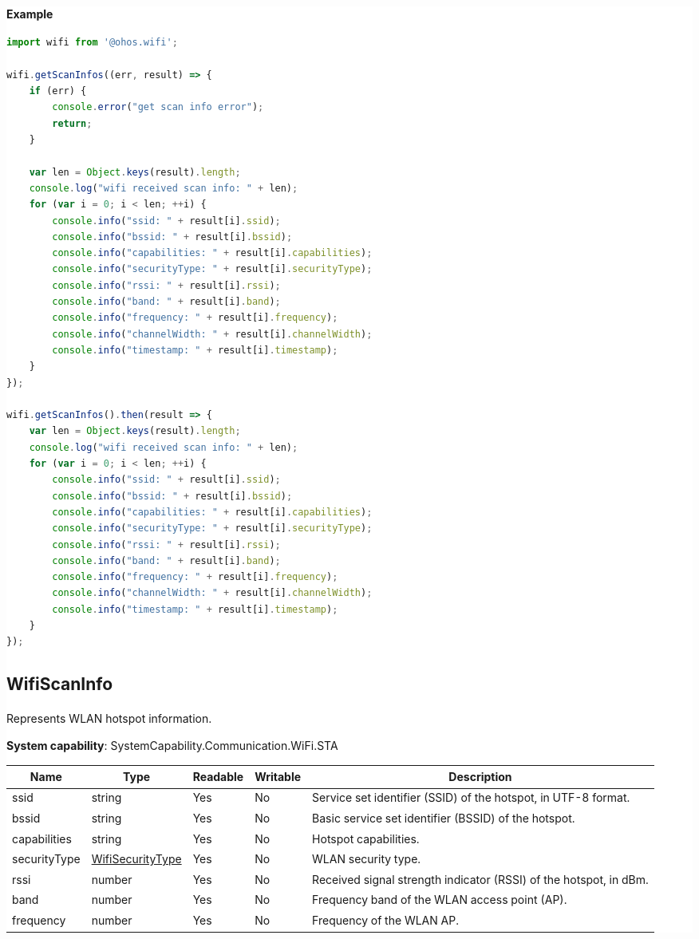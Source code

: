 **Example**

```js
import wifi from '@ohos.wifi';

wifi.getScanInfos((err, result) => {
    if (err) {
        console.error("get scan info error");
        return;
    }

    var len = Object.keys(result).length;
    console.log("wifi received scan info: " + len);
    for (var i = 0; i < len; ++i) {
        console.info("ssid: " + result[i].ssid);
        console.info("bssid: " + result[i].bssid);
        console.info("capabilities: " + result[i].capabilities);
        console.info("securityType: " + result[i].securityType);
        console.info("rssi: " + result[i].rssi);
        console.info("band: " + result[i].band);
        console.info("frequency: " + result[i].frequency);
        console.info("channelWidth: " + result[i].channelWidth);
        console.info("timestamp: " + result[i].timestamp);
    }
});

wifi.getScanInfos().then(result => {
    var len = Object.keys(result).length;
    console.log("wifi received scan info: " + len);
    for (var i = 0; i < len; ++i) {
        console.info("ssid: " + result[i].ssid);
        console.info("bssid: " + result[i].bssid);
        console.info("capabilities: " + result[i].capabilities);
        console.info("securityType: " + result[i].securityType);
        console.info("rssi: " + result[i].rssi);
        console.info("band: " + result[i].band);
        console.info("frequency: " + result[i].frequency);
        console.info("channelWidth: " + result[i].channelWidth);
        console.info("timestamp: " + result[i].timestamp);
    }
});
```


## WifiScanInfo

Represents WLAN hotspot information.

**System capability**: SystemCapability.Communication.WiFi.STA


| **Name**| **Type**| **Readable**| **Writable**| **Description**|
| -------- | -------- | -------- | -------- | -------- |
| ssid | string | Yes| No| Service set identifier (SSID) of the hotspot, in UTF-8 format.|
| bssid | string | Yes| No| Basic service set identifier (BSSID) of the hotspot.|
| capabilities | string | Yes| No| Hotspot capabilities.|
| securityType | [WifiSecurityType](#wifisecuritytype) | Yes| No| WLAN security type.|
| rssi | number | Yes| No| Received signal strength indicator (RSSI) of the hotspot, in dBm.|
| band | number | Yes| No| Frequency band of the WLAN access point (AP).|
| frequency | number | Yes| No| Frequency of the WLAN AP.|